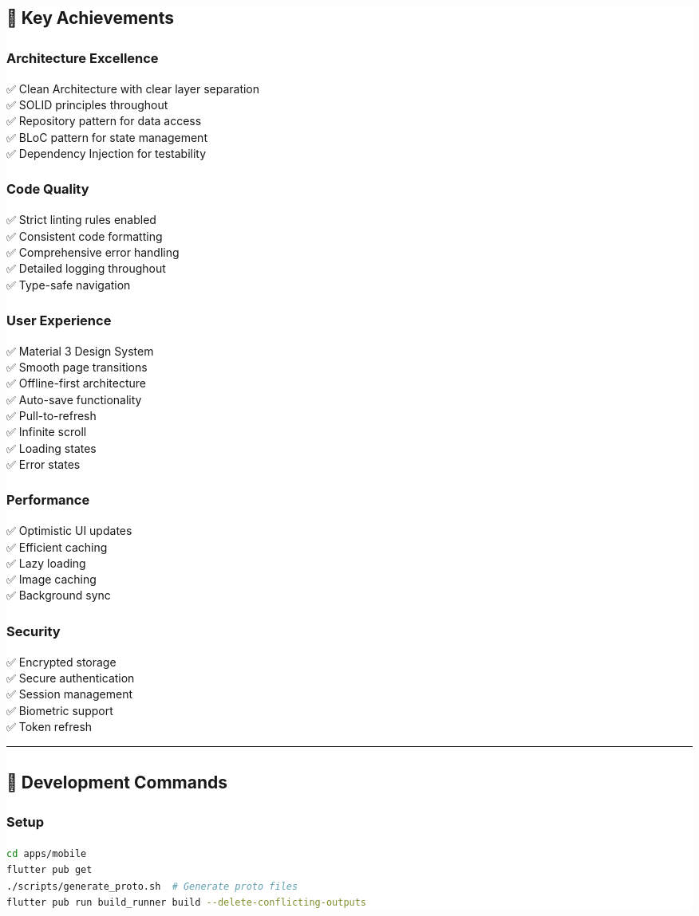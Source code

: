 
## 🎯 Key Achievements

### Architecture Excellence
✅ Clean Architecture with clear layer separation  
✅ SOLID principles throughout  
✅ Repository pattern for data access  
✅ BLoC pattern for state management  
✅ Dependency Injection for testability  

### Code Quality
✅ Strict linting rules enabled  
✅ Consistent code formatting  
✅ Comprehensive error handling  
✅ Detailed logging throughout  
✅ Type-safe navigation  

### User Experience
✅ Material 3 Design System  
✅ Smooth page transitions  
✅ Offline-first architecture  
✅ Auto-save functionality  
✅ Pull-to-refresh  
✅ Infinite scroll  
✅ Loading states  
✅ Error states  

### Performance
✅ Optimistic UI updates  
✅ Efficient caching  
✅ Lazy loading  
✅ Image caching  
✅ Background sync  

### Security
✅ Encrypted storage  
✅ Secure authentication  
✅ Session management  
✅ Biometric support  
✅ Token refresh  

---

## 🔧 Development Commands

### Setup
```bash
cd apps/mobile
flutter pub get
./scripts/generate_proto.sh  # Generate proto files
flutter pub run build_runner build --delete-conflicting-outputs
```

